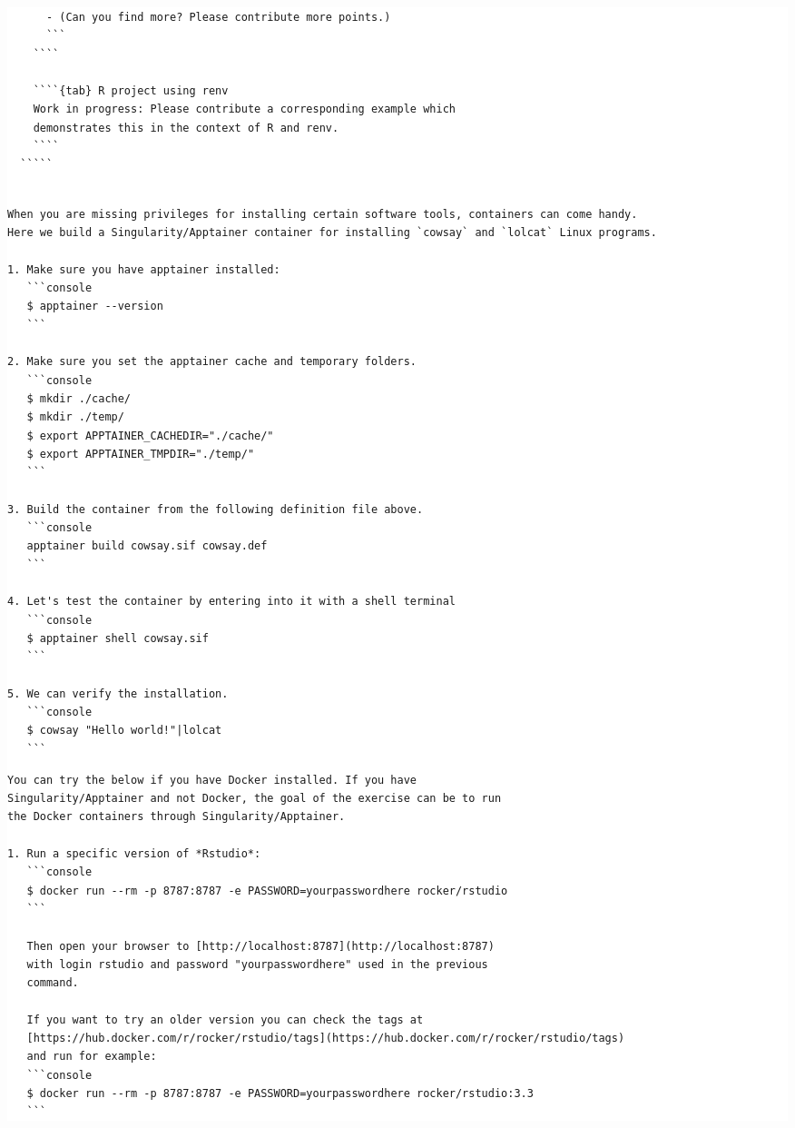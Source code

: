 ``````{exercise} Containers-1: Time travel
      - (Can you find more? Please contribute more points.)
      ```
    ````

    ````{tab} R project using renv
    Work in progress: Please contribute a corresponding example which
    demonstrates this in the context of R and renv.
    ````
  `````
``````

````{exercise} (optional) Containers-2: Installing the impossible.

When you are missing privileges for installing certain software tools, containers can come handy.
Here we build a Singularity/Apptainer container for installing `cowsay` and `lolcat` Linux programs.

1. Make sure you have apptainer installed:
   ```console
   $ apptainer --version
   ```

2. Make sure you set the apptainer cache and temporary folders.
   ```console
   $ mkdir ./cache/
   $ mkdir ./temp/
   $ export APPTAINER_CACHEDIR="./cache/"
   $ export APPTAINER_TMPDIR="./temp/"
   ```

3. Build the container from the following definition file above.
   ```console
   apptainer build cowsay.sif cowsay.def
   ```

4. Let's test the container by entering into it with a shell terminal
   ```console
   $ apptainer shell cowsay.sif
   ```

5. We can verify the installation.
   ```console
   $ cowsay "Hello world!"|lolcat
   ```

````

````{exercise} (optional) Containers-3: Explore two really useful Docker images
You can try the below if you have Docker installed. If you have
Singularity/Apptainer and not Docker, the goal of the exercise can be to run
the Docker containers through Singularity/Apptainer.

1. Run a specific version of *Rstudio*:
   ```console
   $ docker run --rm -p 8787:8787 -e PASSWORD=yourpasswordhere rocker/rstudio
   ```

   Then open your browser to [http://localhost:8787](http://localhost:8787)
   with login rstudio and password "yourpasswordhere" used in the previous
   command.

   If you want to try an older version you can check the tags at
   [https://hub.docker.com/r/rocker/rstudio/tags](https://hub.docker.com/r/rocker/rstudio/tags)
   and run for example:
   ```console
   $ docker run --rm -p 8787:8787 -e PASSWORD=yourpasswordhere rocker/rstudio:3.3
   ```
````